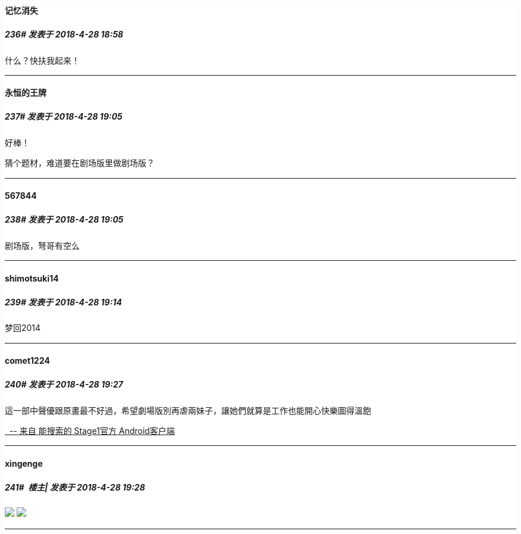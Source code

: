 ####  记忆消失  
##### 236#       发表于 2018-4-28 18:58


什么？快扶我起来！


-----

####  永恒的王牌  
##### 237#       发表于 2018-4-28 19:05


好棒！

猜个题材，难道要在剧场版里做剧场版？


-----

####  567844  
##### 238#       发表于 2018-4-28 19:05


剧场版，弩哥有空么


-----

####  shimotsuki14  
##### 239#       发表于 2018-4-28 19:14


梦回2014


-----

####  comet1224  
##### 240#       发表于 2018-4-28 19:27


這一部中聲優跟原畫最不好過，希望劇場版別再虐兩妹子，讓她們就算是工作也能開心快樂圖得溫飽

[  -- 来自 能搜索的 Stage1官方 Android客户端](https://www.coolapk.com/apk/140634)


-----

####  xingenge  
##### 241#         楼主| 发表于 2018-4-28 19:28


<img src="http://wx3.sinaimg.cn/large/0068TvVBgy1fqslefzjanj30xc0n0774.jpg" referrerpolicy="no-referrer">
<img src="http://wx4.sinaimg.cn/large/0068TvVBgy1fqsleg1thfj30g70cbaeg.jpg" referrerpolicy="no-referrer">


-----
